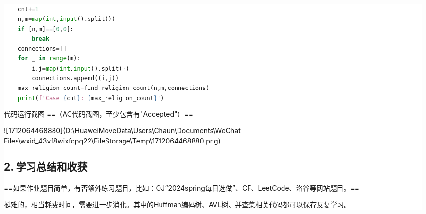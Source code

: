 ```python
    cnt+=1
    n,m=map(int,input().split())
    if [n,m]==[0,0]:
        break
    connections=[]
    for _ in range(m):
        i,j=map(int,input().split())
        connections.append((i,j))
    max_religion_count=find_religion_count(n,m,connections)
    print(f'Case {cnt}: {max_religion_count}')
```



代码运行截图 ==（AC代码截图，至少包含有"Accepted"）==

![1712064468880](D:\HuaweiMoveData\Users\Chaun\Documents\WeChat Files\wxid_43vf8wixfcpq22\FileStorage\Temp\1712064468880.png)

## 2. 学习总结和收获

==如果作业题目简单，有否额外练习题目，比如：OJ“2024spring每日选做”、CF、LeetCode、洛谷等网站题目。==

挺难的，相当耗费时间，需要进一步消化。其中的Huffman编码树、AVL树、并查集相关代码都可以保存反复学习。



